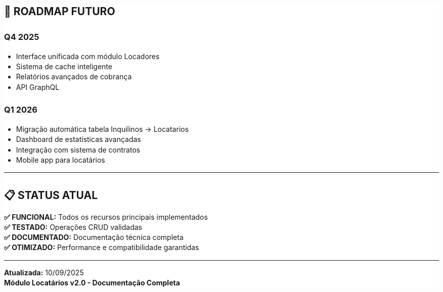 
## 🔮 ROADMAP FUTURO

### **Q4 2025**
- Interface unificada com módulo Locadores
- Sistema de cache inteligente  
- Relatórios avançados de cobrança
- API GraphQL

### **Q1 2026**
- Migração automática tabela Inquilinos → Locatarios
- Dashboard de estatísticas avançadas
- Integração com sistema de contratos
- Mobile app para locatários

---

## 📋 STATUS ATUAL

**✅ FUNCIONAL:** Todos os recursos principais implementados  
**✅ TESTADO:** Operações CRUD validadas  
**✅ DOCUMENTADO:** Documentação técnica completa  
**✅ OTIMIZADO:** Performance e compatibilidade garantidas

---

**Atualizada:** 10/09/2025  
**Módulo Locatários v2.0 - Documentação Completa**